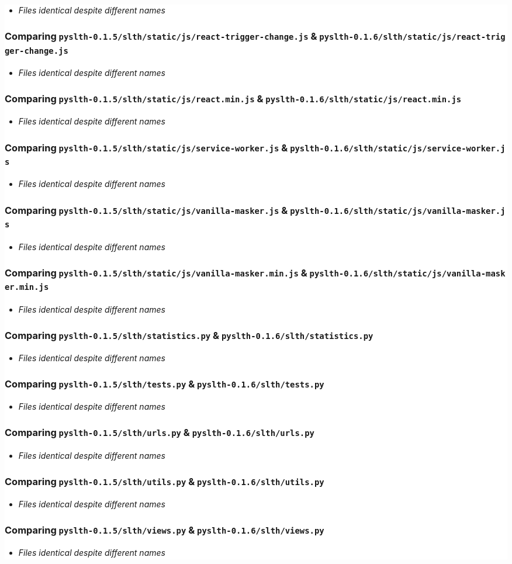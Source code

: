  * *Files identical despite different names*

### Comparing `pyslth-0.1.5/slth/static/js/react-trigger-change.js` & `pyslth-0.1.6/slth/static/js/react-trigger-change.js`

 * *Files identical despite different names*

### Comparing `pyslth-0.1.5/slth/static/js/react.min.js` & `pyslth-0.1.6/slth/static/js/react.min.js`

 * *Files identical despite different names*

### Comparing `pyslth-0.1.5/slth/static/js/service-worker.js` & `pyslth-0.1.6/slth/static/js/service-worker.js`

 * *Files identical despite different names*

### Comparing `pyslth-0.1.5/slth/static/js/vanilla-masker.js` & `pyslth-0.1.6/slth/static/js/vanilla-masker.js`

 * *Files identical despite different names*

### Comparing `pyslth-0.1.5/slth/static/js/vanilla-masker.min.js` & `pyslth-0.1.6/slth/static/js/vanilla-masker.min.js`

 * *Files identical despite different names*

### Comparing `pyslth-0.1.5/slth/statistics.py` & `pyslth-0.1.6/slth/statistics.py`

 * *Files identical despite different names*

### Comparing `pyslth-0.1.5/slth/tests.py` & `pyslth-0.1.6/slth/tests.py`

 * *Files identical despite different names*

### Comparing `pyslth-0.1.5/slth/urls.py` & `pyslth-0.1.6/slth/urls.py`

 * *Files identical despite different names*

### Comparing `pyslth-0.1.5/slth/utils.py` & `pyslth-0.1.6/slth/utils.py`

 * *Files identical despite different names*

### Comparing `pyslth-0.1.5/slth/views.py` & `pyslth-0.1.6/slth/views.py`

 * *Files identical despite different names*

